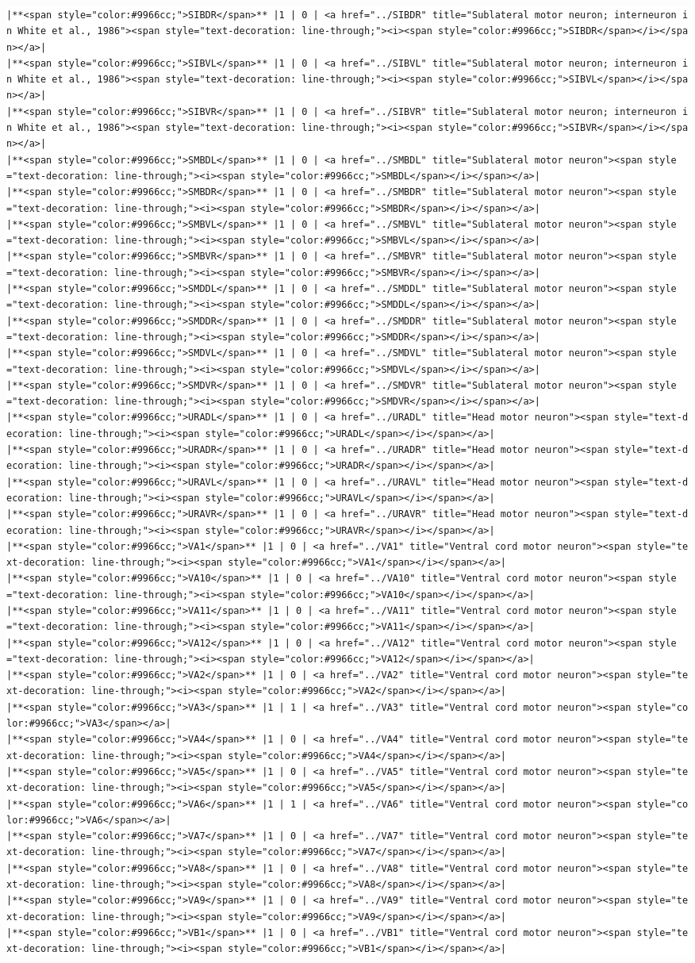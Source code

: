     |**<span style="color:#9966cc;">SIBDR</span>** |1 | 0 | <a href="../SIBDR" title="Sublateral motor neuron; interneuron in White et al., 1986"><span style="text-decoration: line-through;"><i><span style="color:#9966cc;">SIBDR</span></i></span></a>|
    |**<span style="color:#9966cc;">SIBVL</span>** |1 | 0 | <a href="../SIBVL" title="Sublateral motor neuron; interneuron in White et al., 1986"><span style="text-decoration: line-through;"><i><span style="color:#9966cc;">SIBVL</span></i></span></a>|
    |**<span style="color:#9966cc;">SIBVR</span>** |1 | 0 | <a href="../SIBVR" title="Sublateral motor neuron; interneuron in White et al., 1986"><span style="text-decoration: line-through;"><i><span style="color:#9966cc;">SIBVR</span></i></span></a>|
    |**<span style="color:#9966cc;">SMBDL</span>** |1 | 0 | <a href="../SMBDL" title="Sublateral motor neuron"><span style="text-decoration: line-through;"><i><span style="color:#9966cc;">SMBDL</span></i></span></a>|
    |**<span style="color:#9966cc;">SMBDR</span>** |1 | 0 | <a href="../SMBDR" title="Sublateral motor neuron"><span style="text-decoration: line-through;"><i><span style="color:#9966cc;">SMBDR</span></i></span></a>|
    |**<span style="color:#9966cc;">SMBVL</span>** |1 | 0 | <a href="../SMBVL" title="Sublateral motor neuron"><span style="text-decoration: line-through;"><i><span style="color:#9966cc;">SMBVL</span></i></span></a>|
    |**<span style="color:#9966cc;">SMBVR</span>** |1 | 0 | <a href="../SMBVR" title="Sublateral motor neuron"><span style="text-decoration: line-through;"><i><span style="color:#9966cc;">SMBVR</span></i></span></a>|
    |**<span style="color:#9966cc;">SMDDL</span>** |1 | 0 | <a href="../SMDDL" title="Sublateral motor neuron"><span style="text-decoration: line-through;"><i><span style="color:#9966cc;">SMDDL</span></i></span></a>|
    |**<span style="color:#9966cc;">SMDDR</span>** |1 | 0 | <a href="../SMDDR" title="Sublateral motor neuron"><span style="text-decoration: line-through;"><i><span style="color:#9966cc;">SMDDR</span></i></span></a>|
    |**<span style="color:#9966cc;">SMDVL</span>** |1 | 0 | <a href="../SMDVL" title="Sublateral motor neuron"><span style="text-decoration: line-through;"><i><span style="color:#9966cc;">SMDVL</span></i></span></a>|
    |**<span style="color:#9966cc;">SMDVR</span>** |1 | 0 | <a href="../SMDVR" title="Sublateral motor neuron"><span style="text-decoration: line-through;"><i><span style="color:#9966cc;">SMDVR</span></i></span></a>|
    |**<span style="color:#9966cc;">URADL</span>** |1 | 0 | <a href="../URADL" title="Head motor neuron"><span style="text-decoration: line-through;"><i><span style="color:#9966cc;">URADL</span></i></span></a>|
    |**<span style="color:#9966cc;">URADR</span>** |1 | 0 | <a href="../URADR" title="Head motor neuron"><span style="text-decoration: line-through;"><i><span style="color:#9966cc;">URADR</span></i></span></a>|
    |**<span style="color:#9966cc;">URAVL</span>** |1 | 0 | <a href="../URAVL" title="Head motor neuron"><span style="text-decoration: line-through;"><i><span style="color:#9966cc;">URAVL</span></i></span></a>|
    |**<span style="color:#9966cc;">URAVR</span>** |1 | 0 | <a href="../URAVR" title="Head motor neuron"><span style="text-decoration: line-through;"><i><span style="color:#9966cc;">URAVR</span></i></span></a>|
    |**<span style="color:#9966cc;">VA1</span>** |1 | 0 | <a href="../VA1" title="Ventral cord motor neuron"><span style="text-decoration: line-through;"><i><span style="color:#9966cc;">VA1</span></i></span></a>|
    |**<span style="color:#9966cc;">VA10</span>** |1 | 0 | <a href="../VA10" title="Ventral cord motor neuron"><span style="text-decoration: line-through;"><i><span style="color:#9966cc;">VA10</span></i></span></a>|
    |**<span style="color:#9966cc;">VA11</span>** |1 | 0 | <a href="../VA11" title="Ventral cord motor neuron"><span style="text-decoration: line-through;"><i><span style="color:#9966cc;">VA11</span></i></span></a>|
    |**<span style="color:#9966cc;">VA12</span>** |1 | 0 | <a href="../VA12" title="Ventral cord motor neuron"><span style="text-decoration: line-through;"><i><span style="color:#9966cc;">VA12</span></i></span></a>|
    |**<span style="color:#9966cc;">VA2</span>** |1 | 0 | <a href="../VA2" title="Ventral cord motor neuron"><span style="text-decoration: line-through;"><i><span style="color:#9966cc;">VA2</span></i></span></a>|
    |**<span style="color:#9966cc;">VA3</span>** |1 | 1 | <a href="../VA3" title="Ventral cord motor neuron"><span style="color:#9966cc;">VA3</span></a>|
    |**<span style="color:#9966cc;">VA4</span>** |1 | 0 | <a href="../VA4" title="Ventral cord motor neuron"><span style="text-decoration: line-through;"><i><span style="color:#9966cc;">VA4</span></i></span></a>|
    |**<span style="color:#9966cc;">VA5</span>** |1 | 0 | <a href="../VA5" title="Ventral cord motor neuron"><span style="text-decoration: line-through;"><i><span style="color:#9966cc;">VA5</span></i></span></a>|
    |**<span style="color:#9966cc;">VA6</span>** |1 | 1 | <a href="../VA6" title="Ventral cord motor neuron"><span style="color:#9966cc;">VA6</span></a>|
    |**<span style="color:#9966cc;">VA7</span>** |1 | 0 | <a href="../VA7" title="Ventral cord motor neuron"><span style="text-decoration: line-through;"><i><span style="color:#9966cc;">VA7</span></i></span></a>|
    |**<span style="color:#9966cc;">VA8</span>** |1 | 0 | <a href="../VA8" title="Ventral cord motor neuron"><span style="text-decoration: line-through;"><i><span style="color:#9966cc;">VA8</span></i></span></a>|
    |**<span style="color:#9966cc;">VA9</span>** |1 | 0 | <a href="../VA9" title="Ventral cord motor neuron"><span style="text-decoration: line-through;"><i><span style="color:#9966cc;">VA9</span></i></span></a>|
    |**<span style="color:#9966cc;">VB1</span>** |1 | 0 | <a href="../VB1" title="Ventral cord motor neuron"><span style="text-decoration: line-through;"><i><span style="color:#9966cc;">VB1</span></i></span></a>|